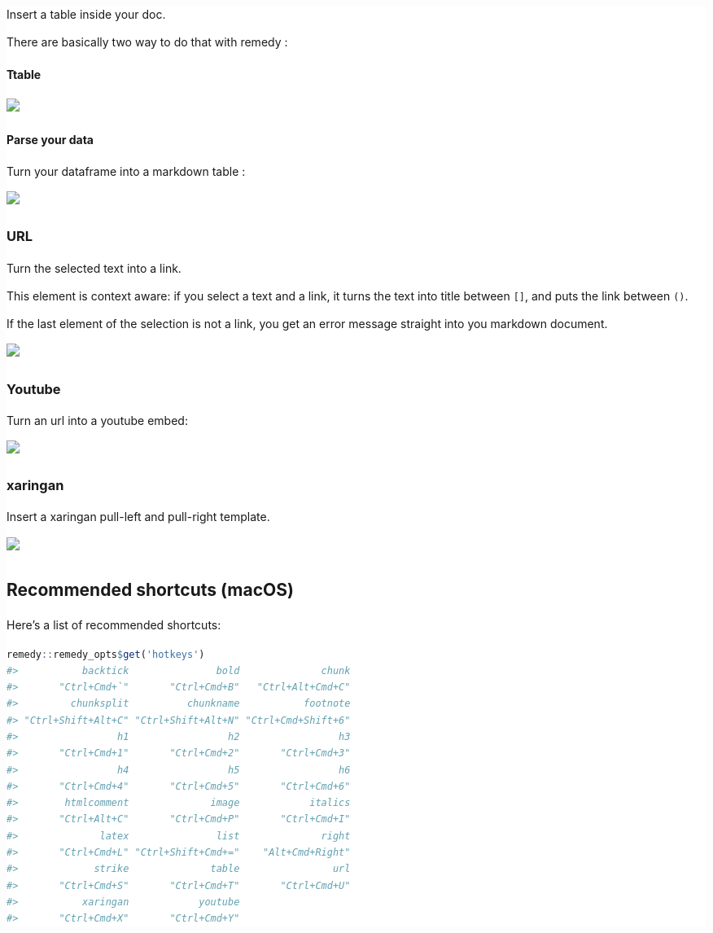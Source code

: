 Insert a table inside your doc.

There are basically two way to do that with remedy :

#### Ttable

![](reference/figures/table.gif)

#### Parse your data

Turn your dataframe into a markdown table :

![](reference/figures/table_remedy.gif)

### URL

Turn the selected text into a link.

This element is context aware: if you select a text and a link, it turns
the text into title between `[]`, and puts the link between `()`.

If the last element of the selection is not a link, you get an error
message straight into you markdown document.

![](reference/figures/url.gif)

### Youtube

Turn an url into a youtube embed:

![](reference/figures/youtube.gif)

### xaringan

Insert a xaringan pull-left and pull-right template.

![](reference/figures/xaringan.gif)

## Recommended shortcuts (macOS)

Here’s a list of recommended shortcuts:

``` r
remedy::remedy_opts$get('hotkeys')
#>           backtick               bold              chunk 
#>       "Ctrl+Cmd+`"       "Ctrl+Cmd+B"   "Ctrl+Alt+Cmd+C" 
#>         chunksplit          chunkname           footnote 
#> "Ctrl+Shift+Alt+C" "Ctrl+Shift+Alt+N" "Ctrl+Cmd+Shift+6" 
#>                 h1                 h2                 h3 
#>       "Ctrl+Cmd+1"       "Ctrl+Cmd+2"       "Ctrl+Cmd+3" 
#>                 h4                 h5                 h6 
#>       "Ctrl+Cmd+4"       "Ctrl+Cmd+5"       "Ctrl+Cmd+6" 
#>        htmlcomment              image            italics 
#>       "Ctrl+Alt+C"       "Ctrl+Cmd+P"       "Ctrl+Cmd+I" 
#>              latex               list              right 
#>       "Ctrl+Cmd+L" "Ctrl+Shift+Cmd+="    "Alt+Cmd+Right" 
#>             strike              table                url 
#>       "Ctrl+Cmd+S"       "Ctrl+Cmd+T"       "Ctrl+Cmd+U" 
#>           xaringan            youtube 
#>       "Ctrl+Cmd+X"       "Ctrl+Cmd+Y"
```
